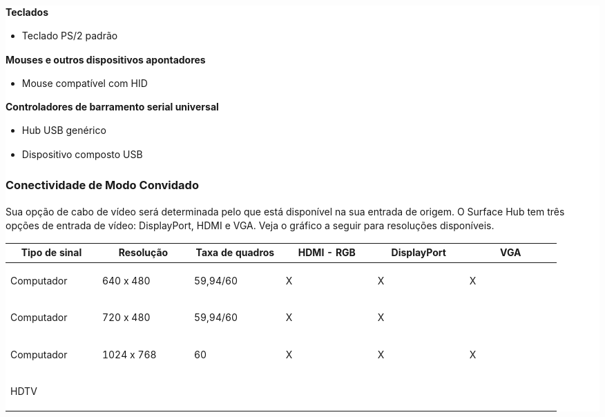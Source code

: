**Teclados**

-   Teclado PS/2 padrão

**Mouses e outros dispositivos apontadores**

-   Mouse compatível com HID

**Controladores de barramento serial universal**

-   Hub USB genérico

-   Dispositivo composto USB

### <a name="guest-mode-connectivity"></a>Conectividade de Modo Convidado

Sua opção de cabo de vídeo será determinada pelo que está disponível na sua entrada de origem. O Surface Hub tem três opções de entrada de vídeo: DisplayPort, HDMI e VGA. Veja o gráfico a seguir para resoluções disponíveis.

<table style="width:100%;">
<colgroup>
<col width="16%" />
<col width="16%" />
<col width="16%" />
<col width="16%" />
<col width="16%" />
<col width="16%" />
</colgroup>
<thead>
<tr class="header">
<th>Tipo de sinal</th>
<th>Resolução</th>
<th>Taxa de quadros</th>
<th>HDMI - RGB</th>
<th>DisplayPort</th>
<th>VGA</th>
</tr>
</thead>
<tbody>
<tr class="odd">
<td><p>Computador</p></td>
<td><p>640 x 480</p></td>
<td><p>59,94/60</p></td>
<td><p>X</p></td>
<td><p>X</p></td>
<td><p>X</p></td>
</tr>
<tr class="even">
<td><p>Computador</p></td>
<td><p>720 x 480</p></td>
<td><p>59,94/60</p></td>
<td><p>X</p></td>
<td><p>X</p></td>
<td></td>
</tr>
<tr class="odd">
<td><p>Computador</p></td>
<td><p>1024 x 768</p></td>
<td><p>60</p></td>
<td><p>X</p></td>
<td><p>X</p></td>
<td><p>X</p></td>
</tr>
<tr class="even">
<td><p>HDTV</p></td>
